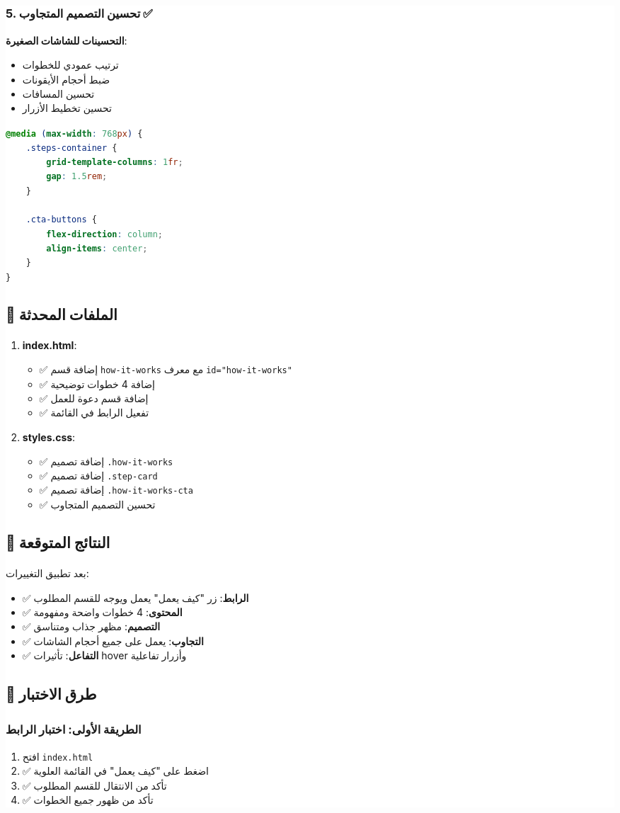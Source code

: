 ### 5. تحسين التصميم المتجاوب ✅
**التحسينات للشاشات الصغيرة**:
- ترتيب عمودي للخطوات
- ضبط أحجام الأيقونات
- تحسين المسافات
- تحسين تخطيط الأزرار

```css
@media (max-width: 768px) {
    .steps-container {
        grid-template-columns: 1fr;
        gap: 1.5rem;
    }
    
    .cta-buttons {
        flex-direction: column;
        align-items: center;
    }
}
```

## 📁 الملفات المحدثة

1. **index.html**:
   - ✅ إضافة قسم `how-it-works` مع معرف `id="how-it-works"`
   - ✅ إضافة 4 خطوات توضيحية
   - ✅ إضافة قسم دعوة للعمل
   - ✅ تفعيل الرابط في القائمة

2. **styles.css**:
   - ✅ إضافة تصميم `.how-it-works`
   - ✅ إضافة تصميم `.step-card`
   - ✅ إضافة تصميم `.how-it-works-cta`
   - ✅ تحسين التصميم المتجاوب

## 🎯 النتائج المتوقعة

بعد تطبيق التغييرات:
- ✅ **الرابط**: زر "كيف يعمل" يعمل ويوجه للقسم المطلوب
- ✅ **المحتوى**: 4 خطوات واضحة ومفهومة
- ✅ **التصميم**: مظهر جذاب ومتناسق
- ✅ **التجاوب**: يعمل على جميع أحجام الشاشات
- ✅ **التفاعل**: تأثيرات hover وأزرار تفاعلية

## 🧪 طرق الاختبار

### الطريقة الأولى: اختبار الرابط
1. افتح `index.html`
2. ✅ اضغط على "كيف يعمل" في القائمة العلوية
3. ✅ تأكد من الانتقال للقسم المطلوب
4. ✅ تأكد من ظهور جميع الخطوات
